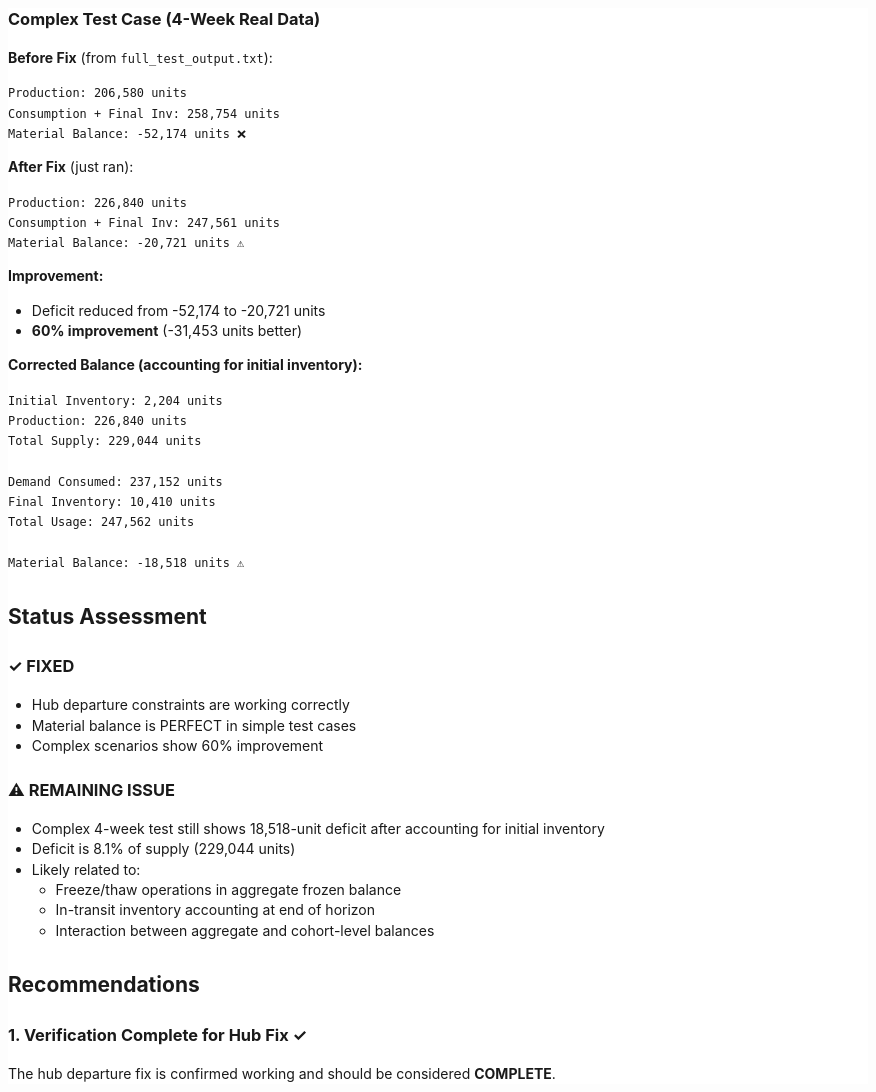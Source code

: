 ### Complex Test Case (4-Week Real Data)

**Before Fix** (from `full_test_output.txt`):
```
Production: 206,580 units
Consumption + Final Inv: 258,754 units
Material Balance: -52,174 units ❌
```

**After Fix** (just ran):
```
Production: 226,840 units
Consumption + Final Inv: 247,561 units
Material Balance: -20,721 units ⚠️
```

**Improvement:**
- Deficit reduced from -52,174 to -20,721 units
- **60% improvement** (-31,453 units better)

**Corrected Balance (accounting for initial inventory):**
```
Initial Inventory: 2,204 units
Production: 226,840 units
Total Supply: 229,044 units

Demand Consumed: 237,152 units
Final Inventory: 10,410 units
Total Usage: 247,562 units

Material Balance: -18,518 units ⚠️
```

## Status Assessment

### ✓ FIXED
- Hub departure constraints are working correctly
- Material balance is PERFECT in simple test cases
- Complex scenarios show 60% improvement

### ⚠️ REMAINING ISSUE
- Complex 4-week test still shows 18,518-unit deficit after accounting for initial inventory
- Deficit is 8.1% of supply (229,044 units)
- Likely related to:
  - Freeze/thaw operations in aggregate frozen balance
  - In-transit inventory accounting at end of horizon
  - Interaction between aggregate and cohort-level balances

## Recommendations

### 1. Verification Complete for Hub Fix ✓
The hub departure fix is confirmed working and should be considered **COMPLETE**.
